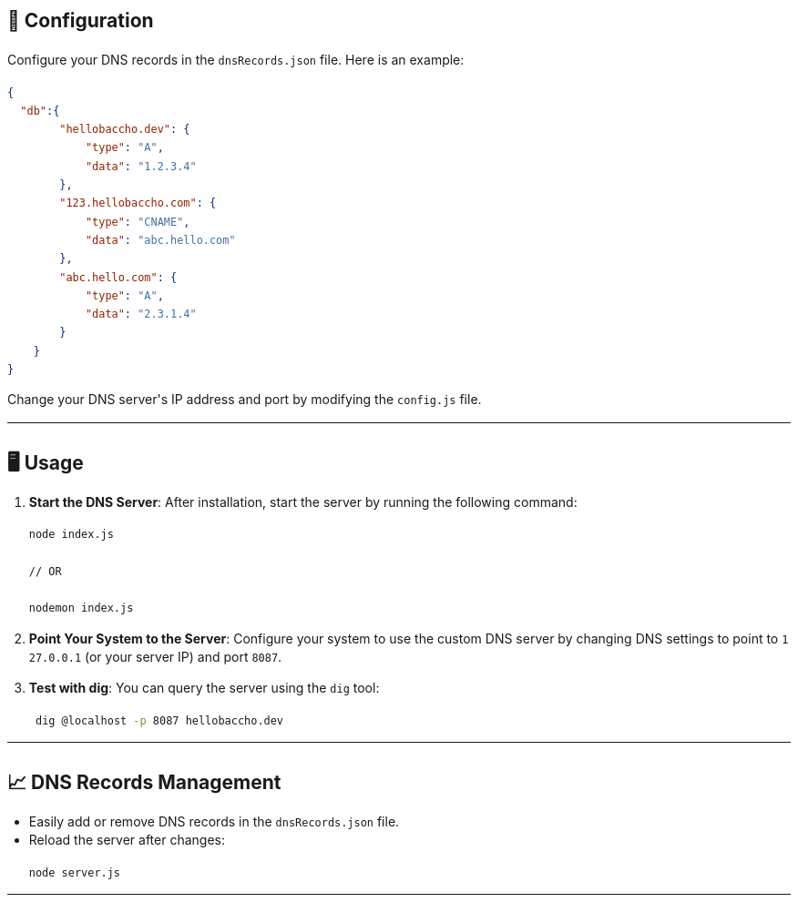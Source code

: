 
## 🔧 Configuration

Configure your DNS records in the `dnsRecords.json` file. Here is an example:

```json
{
  "db":{
        "hellobaccho.dev": {
            "type": "A",
            "data": "1.2.3.4"
        },
        "123.hellobaccho.com": {
            "type": "CNAME",
            "data": "abc.hello.com"
        },
        "abc.hello.com": {
            "type": "A",
            "data": "2.3.1.4"
        }
    }
}
```

Change your DNS server's IP address and port by modifying the `config.js` file.

---

## 🖥️ Usage

1. **Start the DNS Server**: After installation, start the server by running the following command:
   ```bash
   node index.js

   // OR

   nodemon index.js
   ```

2. **Point Your System to the Server**: Configure your system to use the custom DNS server by changing DNS settings to point to `127.0.0.1` (or your server IP) and port `8087`.

3. **Test with dig**: You can query the server using the `dig` tool:
   ```bash
    dig @localhost -p 8087 hellobaccho.dev   
   ```
---

## 📈 DNS Records Management

- Easily add or remove DNS records in the `dnsRecords.json` file.
- Reload the server after changes:
   ```bash
   node server.js
   ```

---